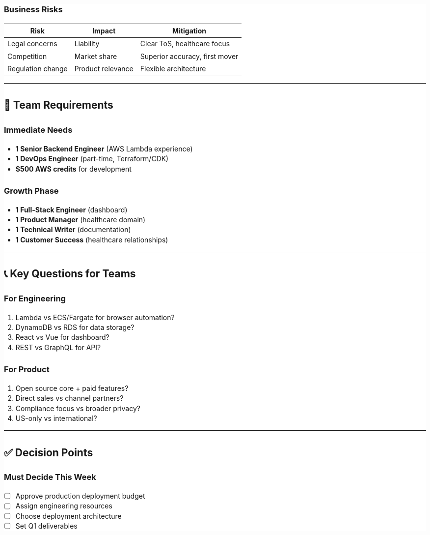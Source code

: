 ### Business Risks  
| Risk | Impact | Mitigation |
|------|--------|------------|
| Legal concerns | Liability | Clear ToS, healthcare focus |
| Competition | Market share | Superior accuracy, first mover |
| Regulation change | Product relevance | Flexible architecture |

---

## 👥 Team Requirements

### Immediate Needs
- **1 Senior Backend Engineer** (AWS Lambda experience)
- **1 DevOps Engineer** (part-time, Terraform/CDK)
- **$500 AWS credits** for development

### Growth Phase
- **1 Full-Stack Engineer** (dashboard)
- **1 Product Manager** (healthcare domain)
- **1 Technical Writer** (documentation)
- **1 Customer Success** (healthcare relationships)

---

## 📞 Key Questions for Teams

### For Engineering
1. Lambda vs ECS/Fargate for browser automation?
2. DynamoDB vs RDS for data storage?
3. React vs Vue for dashboard?
4. REST vs GraphQL for API?

### For Product  
1. Open source core + paid features?
2. Direct sales vs channel partners?
3. Compliance focus vs broader privacy?
4. US-only vs international?

---

## ✅ Decision Points

### Must Decide This Week
- [ ] Approve production deployment budget
- [ ] Assign engineering resources
- [ ] Choose deployment architecture
- [ ] Set Q1 deliverables
